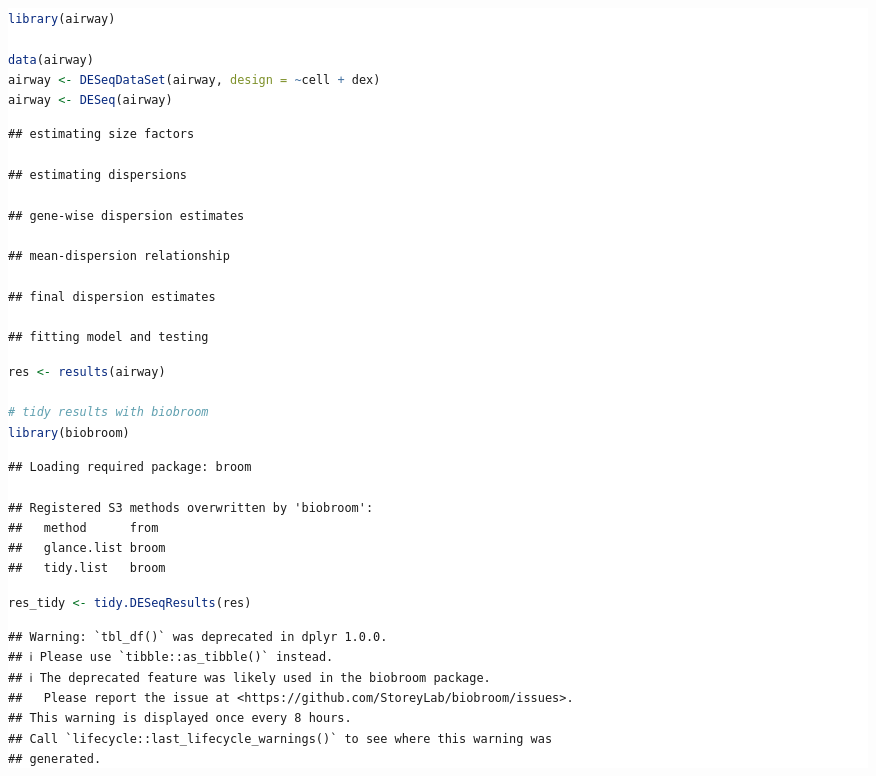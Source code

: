 ``` r
library(airway)

data(airway)
airway <- DESeqDataSet(airway, design = ~cell + dex)
airway <- DESeq(airway)
```

    ## estimating size factors

    ## estimating dispersions

    ## gene-wise dispersion estimates

    ## mean-dispersion relationship

    ## final dispersion estimates

    ## fitting model and testing

``` r
res <- results(airway)

# tidy results with biobroom
library(biobroom)
```

    ## Loading required package: broom

    ## Registered S3 methods overwritten by 'biobroom':
    ##   method      from 
    ##   glance.list broom
    ##   tidy.list   broom

``` r
res_tidy <- tidy.DESeqResults(res)
```

    ## Warning: `tbl_df()` was deprecated in dplyr 1.0.0.
    ## ℹ Please use `tibble::as_tibble()` instead.
    ## ℹ The deprecated feature was likely used in the biobroom package.
    ##   Please report the issue at <https://github.com/StoreyLab/biobroom/issues>.
    ## This warning is displayed once every 8 hours.
    ## Call `lifecycle::last_lifecycle_warnings()` to see where this warning was
    ## generated.
